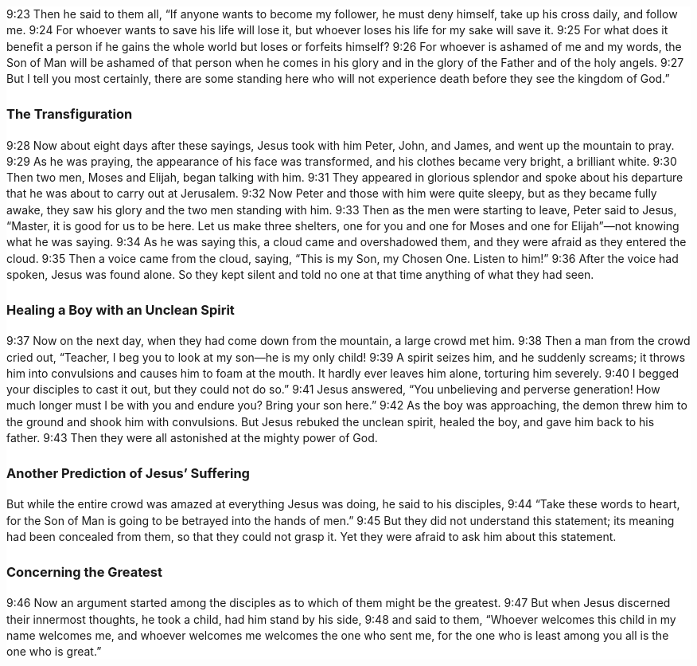 <a name="42:9:23">9:23</a> Then he said to them all, “If anyone wants to become my follower, he must deny himself, take up his cross daily, and follow me. <a name="42:9:24">9:24</a> For whoever wants to save his life will lose it, but whoever loses his life for my sake will save it. <a name="42:9:25">9:25</a> For what does it benefit a person if he gains the whole world but loses or forfeits himself? <a name="42:9:26">9:26</a> For whoever is ashamed of me and my words, the Son of Man will be ashamed of that person when he comes in his glory and in the glory of the Father and of the holy angels. <a name="42:9:27">9:27</a> But I tell you most certainly, there are some standing here who will not experience death before they see the kingdom of God.”

### The Transfiguration

<a name="42:9:28">9:28</a> Now about eight days after these sayings, Jesus took with him Peter, John, and James, and went up the mountain to pray. <a name="42:9:29">9:29</a> As he was praying, the appearance of his face was transformed, and his clothes became very bright, a brilliant white. <a name="42:9:30">9:30</a> Then two men, Moses and Elijah, began talking with him. <a name="42:9:31">9:31</a> They appeared in glorious splendor and spoke about his departure that he was about to carry out at Jerusalem. <a name="42:9:32">9:32</a> Now Peter and those with him were quite sleepy, but as they became fully awake, they saw his glory and the two men standing with him. <a name="42:9:33">9:33</a> Then as the men were starting to leave, Peter said to Jesus, “Master, it is good for us to be here. Let us make three shelters, one for you and one for Moses and one for Elijah”—not knowing what he was saying. <a name="42:9:34">9:34</a> As he was saying this, a cloud came and overshadowed them, and they were afraid as they entered the cloud. <a name="42:9:35">9:35</a> Then a voice came from the cloud, saying, “This is my Son, my Chosen One. Listen to him!” <a name="42:9:36">9:36</a> After the voice had spoken, Jesus was found alone. So they kept silent and told no one at that time anything of what they had seen.

### Healing a Boy with an Unclean Spirit

<a name="42:9:37">9:37</a> Now on the next day, when they had come down from the mountain, a large crowd met him. <a name="42:9:38">9:38</a> Then a man from the crowd cried out, “Teacher, I beg you to look at my son—he is my only child! <a name="42:9:39">9:39</a> A spirit seizes him, and he suddenly screams; it throws him into convulsions and causes him to foam at the mouth. It hardly ever leaves him alone, torturing him severely. <a name="42:9:40">9:40</a> I begged your disciples to cast it out, but they could not do so.” <a name="42:9:41">9:41</a> Jesus answered, “You unbelieving and perverse generation! How much longer must I be with you and endure you? Bring your son here.” <a name="42:9:42">9:42</a> As the boy was approaching, the demon threw him to the ground and shook him with convulsions. But Jesus rebuked the unclean spirit, healed the boy, and gave him back to his father. <a name="42:9:43">9:43</a> Then they were all astonished at the mighty power of God.

### Another Prediction of Jesus’ Suffering

But while the entire crowd was amazed at everything Jesus was doing, he said to his disciples, <a name="42:9:44">9:44</a> “Take these words to heart, for the Son of Man is going to be betrayed into the hands of men.” <a name="42:9:45">9:45</a> But they did not understand this statement; its meaning had been concealed from them, so that they could not grasp it. Yet they were afraid to ask him about this statement.

### Concerning the Greatest

<a name="42:9:46">9:46</a> Now an argument started among the disciples as to which of them might be the greatest. <a name="42:9:47">9:47</a> But when Jesus discerned their innermost thoughts, he took a child, had him stand by his side, <a name="42:9:48">9:48</a> and said to them, “Whoever welcomes this child in my name welcomes me, and whoever welcomes me welcomes the one who sent me, for the one who is least among you all is the one who is great.”
